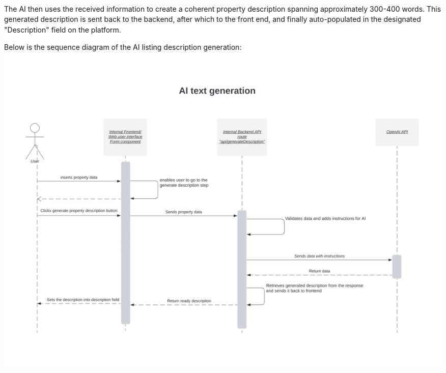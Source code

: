 The AI then uses the received information to create a coherent property description spanning approximately 300-400 words. This generated description is sent back to the backend, after which to the front end, and finally auto-populated in the designated "Description" field on the platform.

Below is the sequence diagram of the AI listing description generation:

![AI description generation sequence diagram](assets/AI_text_generation_sequence_diagram.png)



